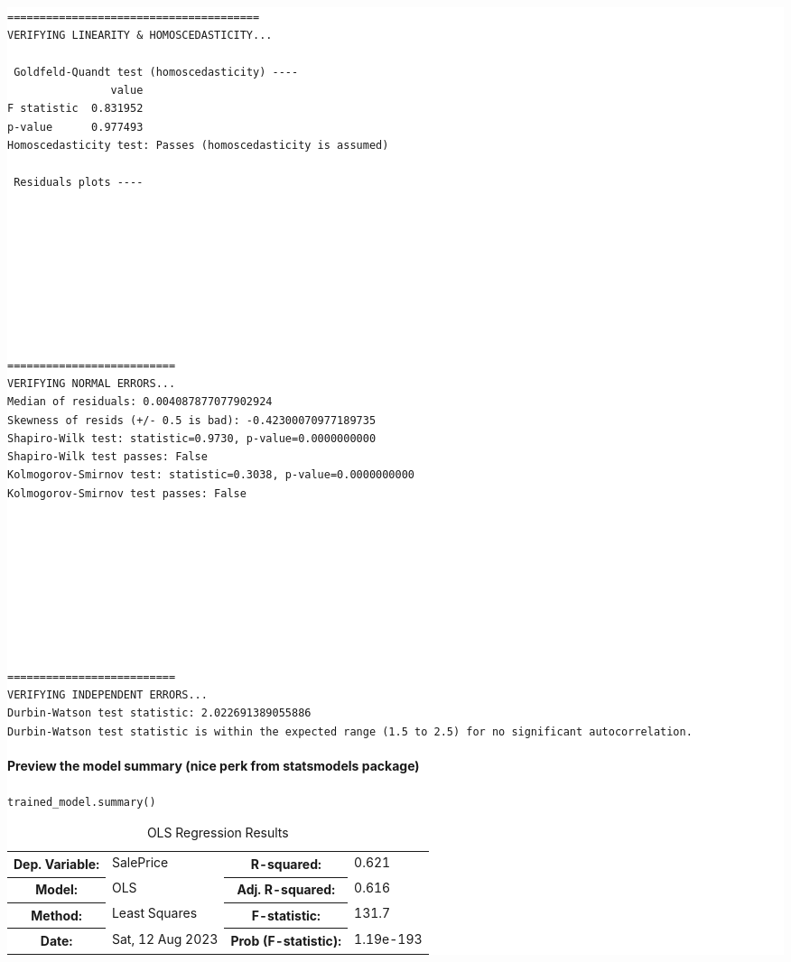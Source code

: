 

    

    


    
    =======================================
    VERIFYING LINEARITY & HOMOSCEDASTICITY...
    
     Goldfeld-Quandt test (homoscedasticity) ----
                    value
    F statistic  0.831952
    p-value      0.977493
    Homoscedasticity test: Passes (homoscedasticity is assumed)
    
     Residuals plots ----
    


    

    


    
    ==========================
    VERIFYING NORMAL ERRORS...
    Median of residuals: 0.004087877077902924
    Skewness of resids (+/- 0.5 is bad): -0.42300070977189735
    Shapiro-Wilk test: statistic=0.9730, p-value=0.0000000000
    Shapiro-Wilk test passes: False
    Kolmogorov-Smirnov test: statistic=0.3038, p-value=0.0000000000
    Kolmogorov-Smirnov test passes: False
    


    

    


    
    ==========================
    VERIFYING INDEPENDENT ERRORS...
    Durbin-Watson test statistic: 2.022691389055886
    Durbin-Watson test statistic is within the expected range (1.5 to 2.5) for no significant autocorrelation.
    

#### Preview the model summary (nice perk from statsmodels package)


```python
trained_model.summary()
```




<table class="simpletable">
<caption>OLS Regression Results</caption>
<tr>
  <th>Dep. Variable:</th>        <td>SalePrice</td>    <th>  R-squared:         </th> <td>   0.621</td> 
</tr>
<tr>
  <th>Model:</th>                   <td>OLS</td>       <th>  Adj. R-squared:    </th> <td>   0.616</td> 
</tr>
<tr>
  <th>Method:</th>             <td>Least Squares</td>  <th>  F-statistic:       </th> <td>   131.7</td> 
</tr>
<tr>
  <th>Date:</th>             <td>Sat, 12 Aug 2023</td> <th>  Prob (F-statistic):</th> <td>1.19e-193</td>
</tr>